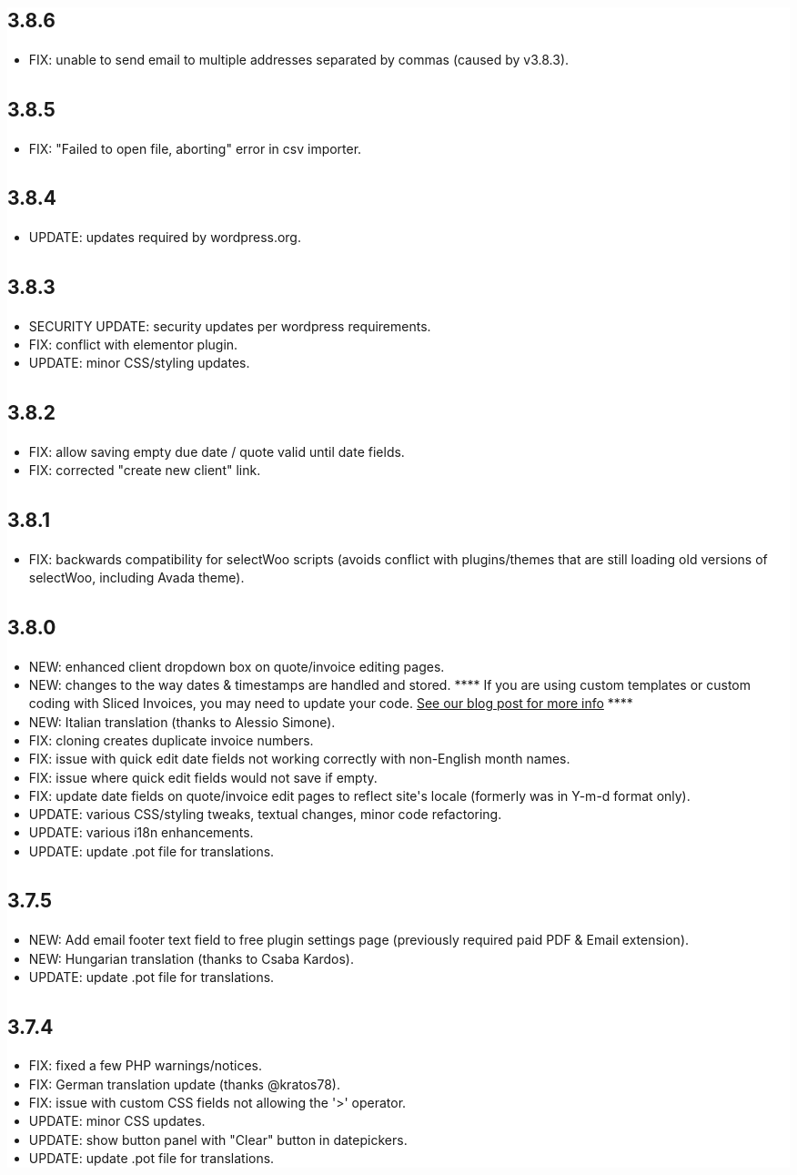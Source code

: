 ##  3.8.6
* FIX: unable to send email to multiple addresses separated by commas (caused by v3.8.3).

##  3.8.5
* FIX: "Failed to open file, aborting" error in csv importer.

##  3.8.4
* UPDATE: updates required by wordpress.org.

##  3.8.3
* SECURITY UPDATE: security updates per wordpress requirements.
* FIX: conflict with elementor plugin.
* UPDATE: minor CSS/styling updates.

##  3.8.2
* FIX: allow saving empty due date / quote valid until date fields.
* FIX: corrected "create new client" link.

##  3.8.1
* FIX: backwards compatibility for selectWoo scripts (avoids conflict with plugins/themes that are still loading old versions of selectWoo, including Avada theme).

##  3.8.0
* NEW: enhanced client dropdown box on quote/invoice editing pages.
* NEW: changes to the way dates & timestamps are handled and stored. **** If you are using custom templates or custom coding with Sliced Invoices, you may need to update your code. [See our blog post for more info](https://slicedinvoices.com/blog/new-features-sliced-invoices-v3-8-0-update/) ****
* NEW: Italian translation (thanks to Alessio Simone).
* FIX: cloning creates duplicate invoice numbers.
* FIX: issue with quick edit date fields not working correctly with non-English month names.
* FIX: issue where quick edit fields would not save if empty.
* FIX: update date fields on quote/invoice edit pages to reflect site's locale (formerly was in Y-m-d format only).
* UPDATE: various CSS/styling tweaks, textual changes, minor code refactoring.
* UPDATE: various i18n enhancements.
* UPDATE: update .pot file for translations.

##  3.7.5
* NEW: Add email footer text field to free plugin settings page (previously required paid PDF & Email extension).
* NEW: Hungarian translation (thanks to Csaba Kardos).
* UPDATE: update .pot file for translations.

##  3.7.4
* FIX: fixed a few PHP warnings/notices.
* FIX: German translation update (thanks @kratos78).
* FIX: issue with custom CSS fields not allowing the '>' operator.
* UPDATE: minor CSS updates.
* UPDATE: show button panel with "Clear" button in datepickers.
* UPDATE: update .pot file for translations.
